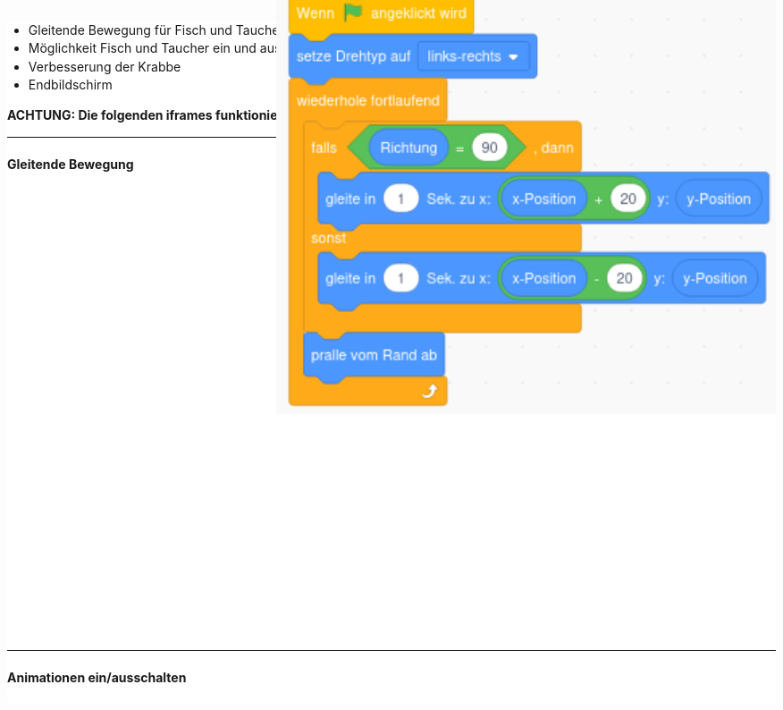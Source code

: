 - Gleitende Bewegung für Fisch und Taucher
- Möglichkeit Fisch und Taucher ein und auszuschalten
- Verbesserung der Krabbe
- Endbildschirm

**ACHTUNG: Die folgenden iframes funktionieren nicht in allen Browsern! Mozilla Firefox auf Windows 10 hat nicht funktioniert.**

---

#### Gleitende Bewegung

<div style="display: flex; align-items: center; justify-content: space-between; height: 100%; position: relative; top: 50%; transform: translateY(-50%);">
  <div style="flex-shrink: 0;">
    <iframe src="https://scratch.mit.edu/projects/1181839453/embed" allowtransparency="true" width="485" height="402" frameborder="0" scrolling="no" allowfullscreen></iframe>
  </div>
  <img src="images/scratch/gleitend.png" alt="Bausteine für die Lösung" style="height: 500px; flex-shrink: 0;">
</div>



---

#### Animationen ein/ausschalten

<div style="display: flex; align-items: center; justify-content: space-between; height: 100%; position: relative; top: 50%; transform: translateY(-50%);">
  <div style="flex-shrink: 0;">
    <iframe src="https://scratch.mit.edu/projects/1183662726/embed" allowtransparency="true" width="485" height="402" frameborder="0" scrolling="no" allowfullscreen></iframe>
  </div>